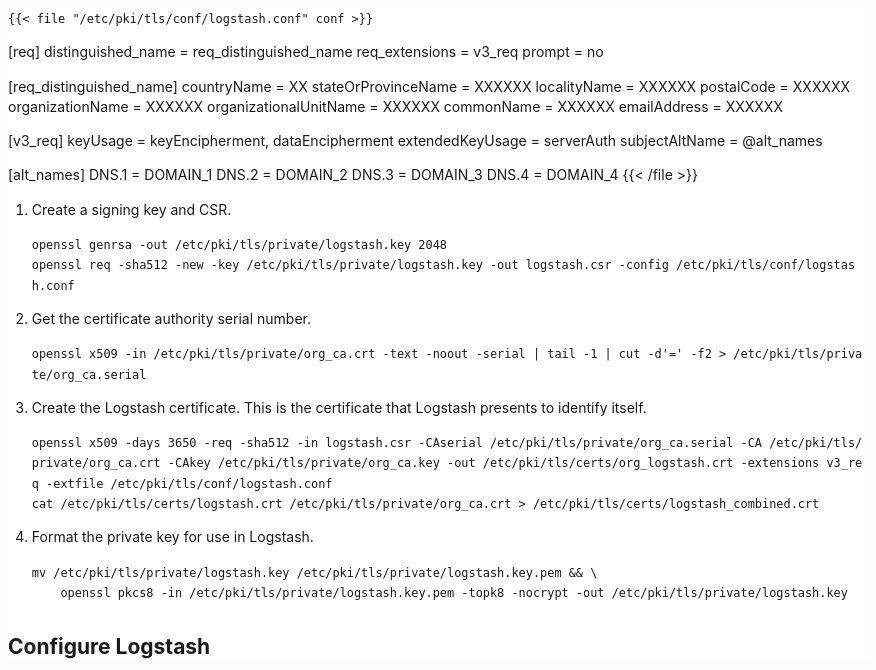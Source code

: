     {{< file "/etc/pki/tls/conf/logstash.conf" conf >}}
[req]
distinguished_name = req_distinguished_name
req_extensions = v3_req
prompt = no

[req_distinguished_name]
countryName                     = XX
stateOrProvinceName             = XXXXXX
localityName                    = XXXXXX
postalCode                      = XXXXXX
organizationName                = XXXXXX
organizationalUnitName          = XXXXXX
commonName                      = XXXXXX
emailAddress                    = XXXXXX

[v3_req]
keyUsage = keyEncipherment, dataEncipherment
extendedKeyUsage = serverAuth
subjectAltName = @alt_names

[alt_names]
DNS.1 = DOMAIN_1
DNS.2 = DOMAIN_2
DNS.3 = DOMAIN_3
DNS.4 = DOMAIN_4
{{< /file >}}

1.  Create a signing key and CSR.

        openssl genrsa -out /etc/pki/tls/private/logstash.key 2048
        openssl req -sha512 -new -key /etc/pki/tls/private/logstash.key -out logstash.csr -config /etc/pki/tls/conf/logstash.conf

1.  Get the certificate authority serial number.

        openssl x509 -in /etc/pki/tls/private/org_ca.crt -text -noout -serial | tail -1 | cut -d'=' -f2 > /etc/pki/tls/private/org_ca.serial

1.  Create the Logstash certificate. This is the certificate that Logstash presents to identify itself.

        openssl x509 -days 3650 -req -sha512 -in logstash.csr -CAserial /etc/pki/tls/private/org_ca.serial -CA /etc/pki/tls/private/org_ca.crt -CAkey /etc/pki/tls/private/org_ca.key -out /etc/pki/tls/certs/org_logstash.crt -extensions v3_req -extfile /etc/pki/tls/conf/logstash.conf
        cat /etc/pki/tls/certs/logstash.crt /etc/pki/tls/private/org_ca.crt > /etc/pki/tls/certs/logstash_combined.crt

1.  Format the private key for use in Logstash.

        mv /etc/pki/tls/private/logstash.key /etc/pki/tls/private/logstash.key.pem && \
            openssl pkcs8 -in /etc/pki/tls/private/logstash.key.pem -topk8 -nocrypt -out /etc/pki/tls/private/logstash.key

## Configure Logstash
